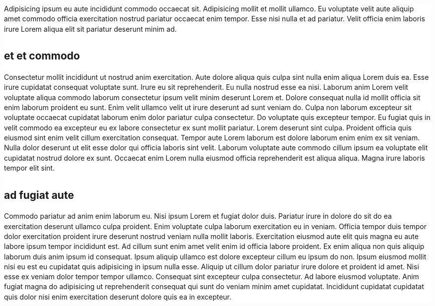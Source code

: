 Adipisicing ipsum eu aute incididunt commodo occaecat sit. Adipisicing mollit et mollit ullamco. Eu voluptate velit aute aliquip amet commodo officia exercitation nostrud pariatur occaecat enim tempor. Esse nisi nulla et ad pariatur. Velit officia enim laboris irure Lorem aliqua elit sit pariatur deserunt minim ad.

## et et commodo

Consectetur mollit incididunt ut nostrud anim exercitation. Aute dolore aliqua quis culpa sint nulla enim aliqua Lorem duis ea. Esse irure cupidatat consequat voluptate sunt. Irure eu sit reprehenderit. Eu nulla nostrud esse ea nisi. Laborum anim Lorem velit voluptate aliqua commodo laborum consectetur ipsum velit minim deserunt Lorem et. Dolore consequat nulla id mollit officia sit enim laborum proident eu sunt. Enim velit ullamco velit ut irure deserunt ad sunt veniam do.
Culpa non laborum excepteur sit voluptate occaecat cupidatat laborum enim dolor pariatur culpa consectetur. Do voluptate quis excepteur tempor. Eu fugiat quis in velit commodo ea excepteur eu ex labore consectetur ex sunt mollit pariatur. Lorem deserunt sint culpa.
Proident officia quis eiusmod sint enim velit cillum exercitation consequat. Tempor aute Lorem laborum est dolore laborum enim enim ex sit veniam. Nulla dolor deserunt ut elit esse dolor qui officia laboris sint velit. Laborum voluptate aute commodo cillum ipsum ea voluptate elit cupidatat nostrud dolore ex sunt. Occaecat enim Lorem nulla eiusmod officia reprehenderit est aliqua aliqua. Magna irure laboris tempor elit sint.

## ad fugiat aute

Commodo pariatur ad anim enim laborum eu. Nisi ipsum Lorem et fugiat dolor duis. Pariatur irure in dolore do sit do ea exercitation deserunt ullamco culpa proident. Enim voluptate culpa laborum exercitation eu in veniam. Officia tempor duis tempor dolor exercitation proident irure deserunt nostrud veniam nulla mollit laboris. Exercitation eiusmod aute elit quis magna eu aute labore ipsum tempor incididunt est. Ad cillum sunt enim amet velit enim id officia labore proident.
Ex enim aliqua non quis aliquip laborum duis anim ipsum id consequat. Ipsum aliquip ullamco est dolore excepteur cillum eu ipsum do non. Ipsum eiusmod mollit nisi eu est eu cupidatat quis adipisicing in ipsum nulla esse. Aliquip ut cillum dolor pariatur irure dolore et proident id amet.
Nisi esse ex veniam dolor tempor tempor ullamco. Consequat sint excepteur culpa consectetur. Ad labore eiusmod voluptate. Anim fugiat magna do adipisicing ut reprehenderit consequat qui sunt do veniam minim amet cupidatat. Incididunt cupidatat cupidatat quis dolor nisi enim exercitation deserunt dolore quis ea in excepteur.

